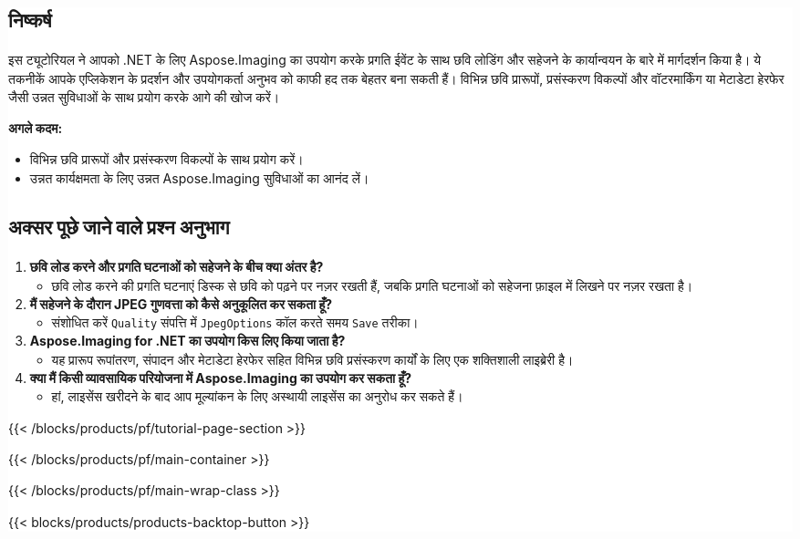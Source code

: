 ## निष्कर्ष

इस ट्यूटोरियल ने आपको .NET के लिए Aspose.Imaging का उपयोग करके प्रगति ईवेंट के साथ छवि लोडिंग और सहेजने के कार्यान्वयन के बारे में मार्गदर्शन किया है। ये तकनीकें आपके एप्लिकेशन के प्रदर्शन और उपयोगकर्ता अनुभव को काफी हद तक बेहतर बना सकती हैं। विभिन्न छवि प्रारूपों, प्रसंस्करण विकल्पों और वॉटरमार्किंग या मेटाडेटा हेरफेर जैसी उन्नत सुविधाओं के साथ प्रयोग करके आगे की खोज करें।

**अगले कदम:**
- विभिन्न छवि प्रारूपों और प्रसंस्करण विकल्पों के साथ प्रयोग करें।
- उन्नत कार्यक्षमता के लिए उन्नत Aspose.Imaging सुविधाओं का आनंद लें।

## अक्सर पूछे जाने वाले प्रश्न अनुभाग

1. **छवि लोड करने और प्रगति घटनाओं को सहेजने के बीच क्या अंतर है?**
   - छवि लोड करने की प्रगति घटनाएं डिस्क से छवि को पढ़ने पर नज़र रखती हैं, जबकि प्रगति घटनाओं को सहेजना फ़ाइल में लिखने पर नज़र रखता है।
2. **मैं सहेजने के दौरान JPEG गुणवत्ता को कैसे अनुकूलित कर सकता हूँ?**
   - संशोधित करें `Quality` संपत्ति में `JpegOptions` कॉल करते समय `Save` तरीका।
3. **Aspose.Imaging for .NET का उपयोग किस लिए किया जाता है?**
   - यह प्रारूप रूपांतरण, संपादन और मेटाडेटा हेरफेर सहित विभिन्न छवि प्रसंस्करण कार्यों के लिए एक शक्तिशाली लाइब्रेरी है।
4. **क्या मैं किसी व्यावसायिक परियोजना में Aspose.Imaging का उपयोग कर सकता हूँ?**
   - हां, लाइसेंस खरीदने के बाद आप मूल्यांकन के लिए अस्थायी लाइसेंस का अनुरोध कर सकते हैं।

{{< /blocks/products/pf/tutorial-page-section >}}

{{< /blocks/products/pf/main-container >}}

{{< /blocks/products/pf/main-wrap-class >}}

{{< blocks/products/products-backtop-button >}}